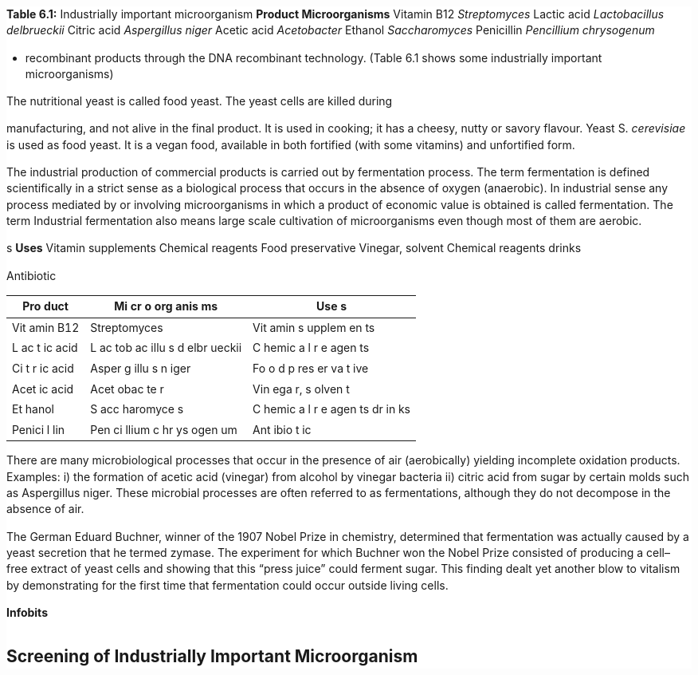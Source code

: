 
**Table 6.1:** Industrially important microorganism **Product Microorganisms** Vitamin B12 _Streptomyces_ Lactic acid _Lactobacillus delbrueckii_ Citric acid _Aspergillus niger_ Acetic acid _Acetobacter_ Ethanol _Saccharomyces_ Penicillin _Pencillium chrysogenum_  

- recombinant products through the DNA recombinant technology. (Table 6.1 shows some industrially important microorganisms)

The nutritional yeast is called food yeast. The yeast cells are killed during

manufacturing, and not alive in the final product. It is used in cooking; it has a cheesy, nutty or savory flavour. Yeast S. _cerevisiae_ is used as food yeast. It is a vegan food, available in both fortified (with some vitamins) and unfortified form.

The industrial production of commercial products is carried out by fermentation process. The term fermentation is defined scientifically in a strict sense as a biological process that occurs in the absence of oxygen (anaerobic). In industrial sense any process mediated by or involving microorganisms in which a product of economic value is obtained is called fermentation. The term Industrial fermentation also means large scale cultivation of microorganisms even though most of them are aerobic.

s **Uses** Vitamin supplements Chemical reagents Food preservative Vinegar, solvent Chemical reagents drinks

Antibiotic






| Pro duct |Mi cr o org anis ms |Use s |
|------|------|------|
| Vit amin B12 |Streptomyces |Vit amin s upplem en ts |
| L ac t ic acid |L ac tob ac illu s  d elbr ueckii |C hemic a l r e agen ts |
| Ci t r ic acid |Asper g illu s n iger |Fo o d p res er va t ive |
| Acet ic acid |Acet obac te r |Vin ega r, s olven t |
| Et hanol |S acc haromyce s |C hemic a l r e agen ts dr in ks |
| Penici l lin |Pen ci llium c hr ys ogen um |Ant ibio t ic |
  

There are many microbiological processes that occur in the presence of air (aerobically) yielding incomplete oxidation products. Examples: i) the formation of acetic acid (vinegar) from alcohol by vinegar bacteria ii) citric acid from sugar by certain molds such as Aspergillus niger. These microbial processes are often referred to as fermentations, although they do not decompose in the absence of air.

The German Eduard Buchner, winner of the 1907 Nobel Prize in chemistry, determined that fermentation was actually caused by a yeast secretion that he termed zymase. The experiment for which Buchner won the Nobel Prize consisted of producing a cell– free extract of yeast cells and showing that this “press juice” could ferment sugar. This finding dealt yet another blow to vitalism by demonstrating for the first time that fermentation could occur outside living cells.

**Infobits**

## Screening of Industrially Important Microorganism
